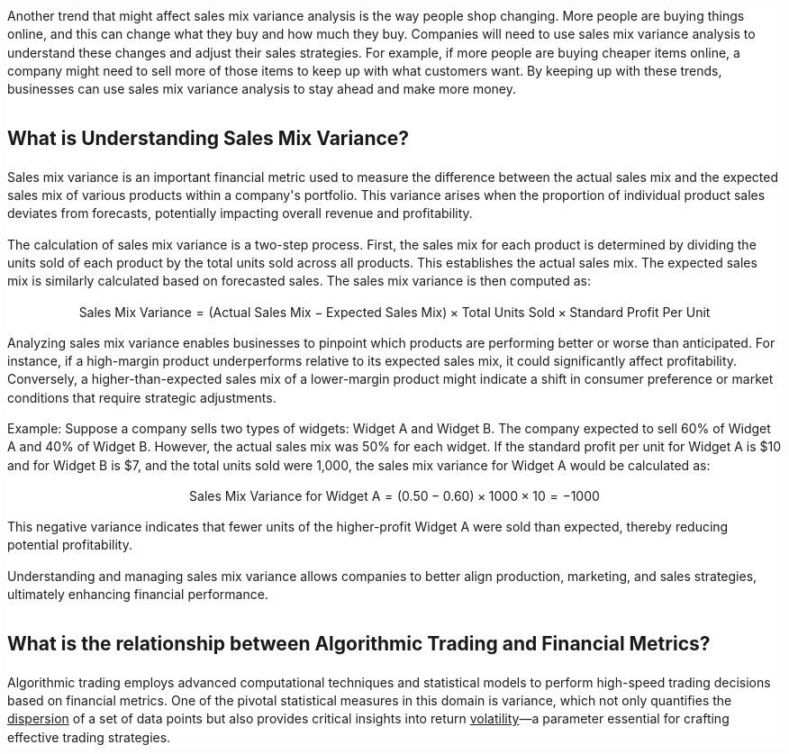 Another trend that might affect sales mix variance analysis is the way people shop changing. More people are buying things online, and this can change what they buy and how much they buy. Companies will need to use sales mix variance analysis to understand these changes and adjust their sales strategies. For example, if more people are buying cheaper items online, a company might need to sell more of those items to keep up with what customers want. By keeping up with these trends, businesses can use sales mix variance analysis to stay ahead and make more money.

## What is Understanding Sales Mix Variance?

Sales mix variance is an important financial metric used to measure the difference between the actual sales mix and the expected sales mix of various products within a company's portfolio. This variance arises when the proportion of individual product sales deviates from forecasts, potentially impacting overall revenue and profitability.

The calculation of sales mix variance is a two-step process. First, the sales mix for each product is determined by dividing the units sold of each product by the total units sold across all products. This establishes the actual sales mix. The expected sales mix is similarly calculated based on forecasted sales. The sales mix variance is then computed as:

$$
\text{Sales Mix Variance} = (\text{Actual Sales Mix} - \text{Expected Sales Mix}) \times \text{Total Units Sold} \times \text{Standard Profit Per Unit}
$$

Analyzing sales mix variance enables businesses to pinpoint which products are performing better or worse than anticipated. For instance, if a high-margin product underperforms relative to its expected sales mix, it could significantly affect profitability. Conversely, a higher-than-expected sales mix of a lower-margin product might indicate a shift in consumer preference or market conditions that require strategic adjustments.

Example: Suppose a company sells two types of widgets: Widget A and Widget B. The company expected to sell 60% of Widget A and 40% of Widget B. However, the actual sales mix was 50% for each widget. If the standard profit per unit for Widget A is $10 and for Widget B is $7, and the total units sold were 1,000, the sales mix variance for Widget A would be calculated as:

$$
\text{Sales Mix Variance for Widget A} = (0.50 - 0.60) \times 1000 \times 10 = -1000
$$

This negative variance indicates that fewer units of the higher-profit Widget A were sold than expected, thereby reducing potential profitability.

Understanding and managing sales mix variance allows companies to better align production, marketing, and sales strategies, ultimately enhancing financial performance.

## What is the relationship between Algorithmic Trading and Financial Metrics?

Algorithmic trading employs advanced computational techniques and statistical models to perform high-speed trading decisions based on financial metrics. One of the pivotal statistical measures in this domain is variance, which not only quantifies the [dispersion](/wiki/dispersion-trading) of a set of data points but also provides critical insights into return [volatility](/wiki/volatility-trading-strategies)—a parameter essential for crafting effective trading strategies.
